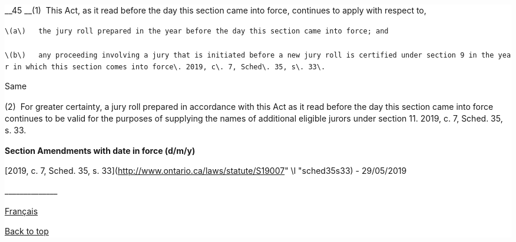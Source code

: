 <a id="BK54"></a>__45 __\(1\)  This Act, as it read before the day this section came into force, continues to apply with respect to,

	\(a\)	the jury roll prepared in the year before the day this section came into force; and

	\(b\)	any proceeding involving a jury that is initiated before a new jury roll is certified under section 9 in the year in which this section comes into force\. 2019, c\. 7, Sched\. 35, s\. 33\.

Same

\(2\)  For greater certainty, a jury roll prepared in accordance with this Act as it read before the day this section came into force continues to be valid for the purposes of supplying the names of additional eligible jurors under section 11\. 2019, c\. 7, Sched\. 35, s\. 33\.

__Section Amendments with date in force \(d/m/y\)__

[2019, c\. 7, Sched\. 35, s\. 33](http://www.ontario.ca/laws/statute/S19007" \l "sched35s33) \- 29/05/2019

\_\_\_\_\_\_\_\_\_\_\_\_\_\_

[Français](http://www.ontario.ca/fr/lois/loi/90j03)

[Back to top](#Top)

